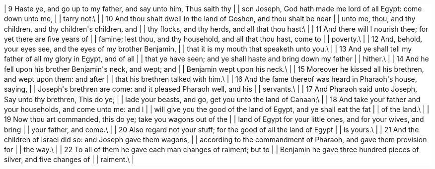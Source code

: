 | 9 Haste ye, and go up to my father, and say unto him, Thus saith thy  |
| son Joseph, God hath made me lord of all Egypt: come down unto me,    |
| tarry not:\                                                           |
| 10 And thou shalt dwell in the land of Goshen, and thou shalt be near |
| unto me, thou, and thy children, and thy children\'s children, and    |
| thy flocks, and thy herds, and all that thou hast:\                   |
| 11 And there will I nourish thee; for yet there are five years of     |
| famine; lest thou, and thy household, and all that thou hast, come to |
| poverty.\                                                             |
| 12 And, behold, your eyes see, and the eyes of my brother Benjamin,   |
| that it is my mouth that speaketh unto you.\                          |
| 13 And ye shall tell my father of all my glory in Egypt, and of all   |
| that ye have seen; and ye shall haste and bring down my father        |
| hither.\                                                              |
| 14 And he fell upon his brother Benjamin\'s neck, and wept; and       |
| Benjamin wept upon his neck.\                                         |
| 15 Moreover he kissed all his brethren, and wept upon them: and after |
| that his brethren talked with him.\                                   |
| 16 And the fame thereof was heard in Pharaoh\'s house, saying,        |
| Joseph\'s brethren are come: and it pleased Pharaoh well, and his     |
| servants.\                                                            |
| 17 And Pharaoh said unto Joseph, Say unto thy brethren, This do ye;   |
| lade your beasts, and go, get you unto the land of Canaan;\           |
| 18 And take your father and your households, and come unto me: and I  |
| will give you the good of the land of Egypt, and ye shall eat the fat |
| of the land.\                                                         |
| 19 Now thou art commanded, this do ye; take you wagons out of the     |
| land of Egypt for your little ones, and for your wives, and bring     |
| your father, and come.\                                               |
| 20 Also regard not your stuff; for the good of all the land of Egypt  |
| is yours.\                                                            |
| 21 And the children of Israel did so: and Joseph gave them wagons,    |
| according to the commandment of Pharaoh, and gave them provision for  |
| the way.\                                                             |
| 22 To all of them he gave each man changes of raiment; but to         |
| Benjamin he gave three hundred pieces of silver, and five changes of  |
| raiment.\                                                             |
